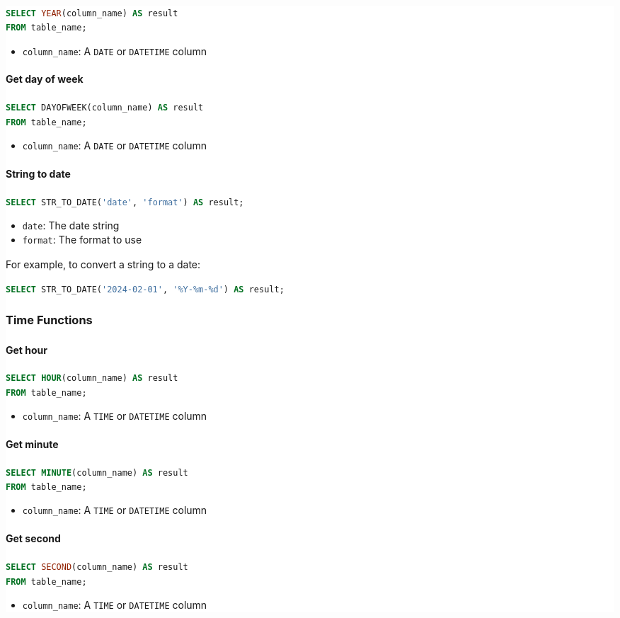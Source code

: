 ```sql
SELECT YEAR(column_name) AS result
FROM table_name;
```

- `column_name`: A `DATE` or `DATETIME` column

#### Get day of week

```sql
SELECT DAYOFWEEK(column_name) AS result
FROM table_name;
```

- `column_name`: A `DATE` or `DATETIME` column

#### String to date

```sql
SELECT STR_TO_DATE('date', 'format') AS result;
```

- `date`: The date string
- `format`: The format to use

For example, to convert a string to a date:

```sql
SELECT STR_TO_DATE('2024-02-01', '%Y-%m-%d') AS result;
```

### Time Functions

#### Get hour

```sql
SELECT HOUR(column_name) AS result
FROM table_name;
```

- `column_name`: A `TIME` or `DATETIME` column

#### Get minute

```sql
SELECT MINUTE(column_name) AS result
FROM table_name;
```

- `column_name`: A `TIME` or `DATETIME` column

#### Get second

```sql
SELECT SECOND(column_name) AS result
FROM table_name;
```

- `column_name`: A `TIME` or `DATETIME` column
